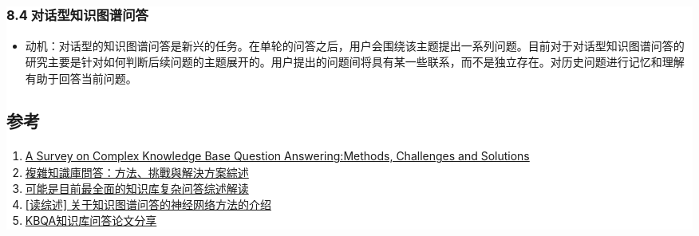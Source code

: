 ### 8.4 对话型知识图谱问答

- 动机：对话型的知识图谱问答是新兴的任务。在单轮的问答之后，用户会围绕该主题提出一系列问题。目前对于对话型知识图谱问答的研究主要是针对如何判断后续问题的主题展开的。用户提出的问题间将具有某一些联系，而不是独立存在。对历史问题进行记忆和理解有助于回答当前问题。

## 参考

1. [A Survey on Complex Knowledge Base Question Answering:Methods, Challenges and Solutions](https://arxiv.org%2Fpdf%2F2108.06688.pdf#=&zoom=130)
2. [複雜知識庫問答：方法、挑戰與解決方案綜述](gushiciku.cn/pl/gyZR/zh-tw)
3. [可能是目前最全面的知识库复杂问答综述解读](https://zhuanlan.zhihu.com/p/409061361)
4. [[读综述] 关于知识图谱问答的神经网络方法的介绍](https://zhuanlan.zhihu.com/p/91821816)
5. [KBQA知识库问答论文分享](https://zhuanlan.zhihu.com/p/126268532)

